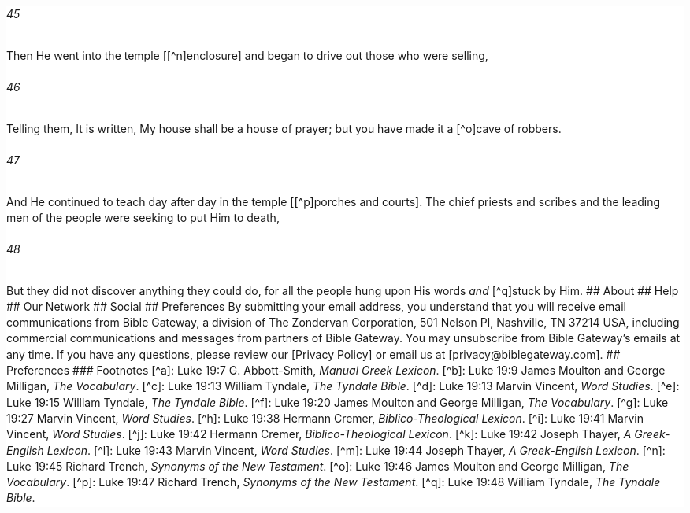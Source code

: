 


###### 45 






Then He went into the temple [[^n]enclosure] and began to drive out those who were selling, 













###### 46 






Telling them, It is written, My house shall be a house of prayer; but you have made it a [^o]cave of robbers. 













###### 47 






And He continued to teach day after day in the temple [[^p]porches and courts]. The chief priests and scribes and the leading men of the people were seeking to put Him to death, 













###### 48 






But they did not discover anything they could do, for all the people hung upon His words _and_ [^q]stuck by Him. ## About ## Help ## Our Network ## Social ## Preferences By submitting your email address, you understand that you will receive email communications from Bible Gateway, a division of The Zondervan Corporation, 501 Nelson Pl, Nashville, TN 37214 USA, including commercial communications and messages from partners of Bible Gateway. You may unsubscribe from Bible Gateway&rsquo;s emails at any time. If you have any questions, please review our [Privacy Policy] or email us at [privacy@biblegateway.com]. ## Preferences ### Footnotes [^a]: Luke 19:7 G. Abbott-Smith, _Manual Greek Lexicon_. [^b]: Luke 19:9 James Moulton and George Milligan, _The Vocabulary_. [^c]: Luke 19:13 William Tyndale, _The Tyndale Bible_. [^d]: Luke 19:13 Marvin Vincent, _Word Studies_. [^e]: Luke 19:15 William Tyndale, _The Tyndale Bible_. [^f]: Luke 19:20 James Moulton and George Milligan, _The Vocabulary_. [^g]: Luke 19:27 Marvin Vincent, _Word Studies_. [^h]: Luke 19:38 Hermann Cremer, _Biblico-Theological Lexicon_. [^i]: Luke 19:41 Marvin Vincent, _Word Studies_. [^j]: Luke 19:42 Hermann Cremer, _Biblico-Theological Lexicon_. [^k]: Luke 19:42 Joseph Thayer, _A Greek-English Lexicon_. [^l]: Luke 19:43 Marvin Vincent, _Word Studies_. [^m]: Luke 19:44 Joseph Thayer, _A Greek-English Lexicon_. [^n]: Luke 19:45 Richard Trench, _Synonyms of the New Testament_. [^o]: Luke 19:46 James Moulton and George Milligan, _The Vocabulary_. [^p]: Luke 19:47 Richard Trench, _Synonyms of the New Testament_. [^q]: Luke 19:48 William Tyndale, _The Tyndale Bible_.
